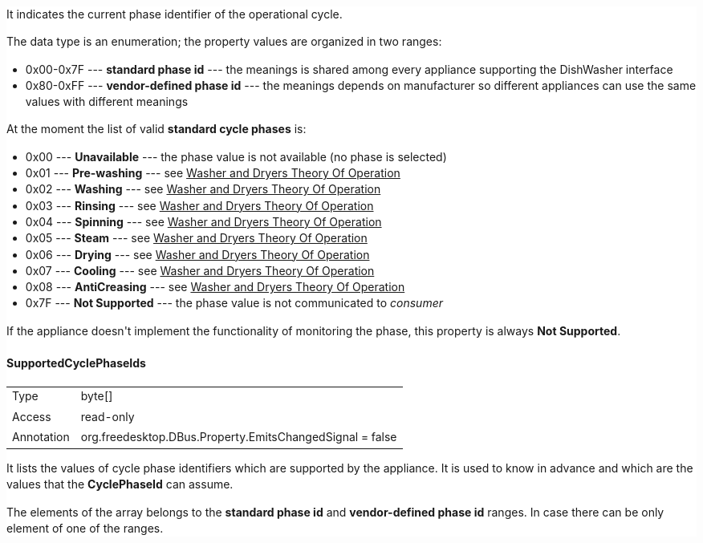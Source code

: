 It indicates the current phase identifier of the operational cycle.

The data type is an enumeration; the property values are organized in two
ranges:

  * 0x00-0x7F --- **standard phase id** --- the meanings is shared among
    every appliance supporting the DishWasher interface
  * 0x80-0xFF --- **vendor-defined phase id** --- the meanings depends on
    manufacturer so different appliances can use the same values with different
    meanings

At the moment the list of valid **standard cycle phases** is:

  * 0x00 --- **Unavailable** --- the phase value is not available (no phase is
    selected)
  * 0x01 --- **Pre-washing** --- see
    [Washer and Dryers Theory Of Operation](ClothesWasherAndDryerTheoryOfOperation)
  * 0x02 --- **Washing** --- see
    [Washer and Dryers Theory Of Operation](ClothesWasherAndDryerTheoryOfOperation)
  * 0x03 --- **Rinsing** --- see
    [Washer and Dryers Theory Of Operation](ClothesWasherAndDryerTheoryOfOperation)
  * 0x04 --- **Spinning** --- see
    [Washer and Dryers Theory Of Operation](ClothesWasherAndDryerTheoryOfOperation)
  * 0x05 --- **Steam** --- see
    [Washer and Dryers Theory Of Operation](ClothesWasherAndDryerTheoryOfOperation)
  * 0x06 --- **Drying** --- see
    [Washer and Dryers Theory Of Operation](ClothesWasherAndDryerTheoryOfOperation)
  * 0x07 --- **Cooling** --- see
    [Washer and Dryers Theory Of Operation](ClothesWasherAndDryerTheoryOfOperation)
  * 0x08 --- **AntiCreasing** --- see
    [Washer and Dryers Theory Of Operation](ClothesWasherAndDryerTheoryOfOperation)
  * 0x7F --- **Not Supported** --- the phase value is not communicated to
    _consumer_

If the appliance doesn't implement the functionality of monitoring the phase,
this property is always **Not Supported**.

#### SupportedCyclePhaseIds

|            |                                                          |
| ---------- | -------------------------------------------------------- |
| Type       | byte[]                                                   |
| Access     | read-only                                                |
| Annotation | org.freedesktop.DBus.Property.EmitsChangedSignal = false |

It lists the values of cycle phase identifiers which are supported by the
appliance. It is used to know in advance and which are the values that the
**CyclePhaseId** can assume.

The elements of the array belongs to the **standard phase id** and
**vendor-defined phase id** ranges. In case there can be only element of one of
the ranges.
